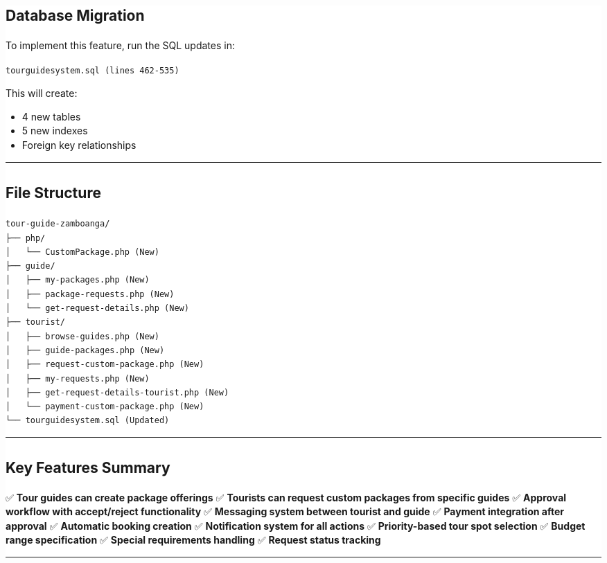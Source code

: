 
## Database Migration

To implement this feature, run the SQL updates in:
```
tourguidesystem.sql (lines 462-535)
```

This will create:
- 4 new tables
- 5 new indexes
- Foreign key relationships

---

## File Structure

```
tour-guide-zamboanga/
├── php/
│   └── CustomPackage.php (New)
├── guide/
│   ├── my-packages.php (New)
│   ├── package-requests.php (New)
│   └── get-request-details.php (New)
├── tourist/
│   ├── browse-guides.php (New)
│   ├── guide-packages.php (New)
│   ├── request-custom-package.php (New)
│   ├── my-requests.php (New)
│   ├── get-request-details-tourist.php (New)
│   └── payment-custom-package.php (New)
└── tourguidesystem.sql (Updated)
```

---

## Key Features Summary

✅ **Tour guides can create package offerings**
✅ **Tourists can request custom packages from specific guides**
✅ **Approval workflow with accept/reject functionality**
✅ **Messaging system between tourist and guide**
✅ **Payment integration after approval**
✅ **Automatic booking creation**
✅ **Notification system for all actions**
✅ **Priority-based tour spot selection**
✅ **Budget range specification**
✅ **Special requirements handling**
✅ **Request status tracking**

---
